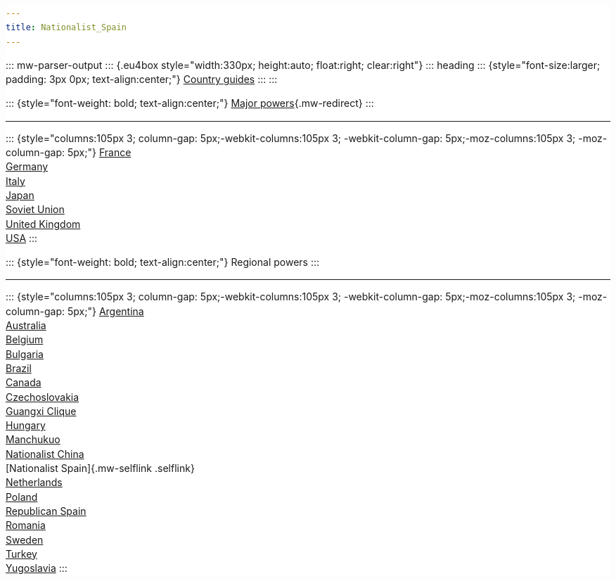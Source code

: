 ```yaml
---
title: Nationalist_Spain
---
```

::: mw-parser-output
::: {.eu4box style="width:330px; height:auto; float:right; clear:right"}
::: heading
::: {style="font-size:larger; padding: 3px 0px; text-align:center;"}
[Country guides](/wiki/Country_guides "Country guides")
:::
:::

::: {style="font-weight: bold; text-align:center;"}
[Major powers](/wiki/Major_power "Major power"){.mw-redirect}
:::

------------------------------------------------------------------------

::: {style="columns:105px 3; column-gap: 5px;-webkit-columns:105px 3; -webkit-column-gap: 5px;-moz-columns:105px 3; -moz-column-gap: 5px;"}
[France](/wiki/France "France")\
[Germany](/wiki/Germany "Germany")\
[Italy](/wiki/Italy "Italy")\
[Japan](/wiki/Japan "Japan")\
[Soviet Union](/wiki/Soviet_Union "Soviet Union")\
[United Kingdom](/wiki/United_Kingdom "United Kingdom")\
[USA](/wiki/USA "USA")
:::

::: {style="font-weight: bold; text-align:center;"}
Regional powers
:::

------------------------------------------------------------------------

::: {style="columns:105px 3; column-gap: 5px;-webkit-columns:105px 3; -webkit-column-gap: 5px;-moz-columns:105px 3; -moz-column-gap: 5px;"}
[Argentina](/wiki/Argentina "Argentina")\
[Australia](/wiki/Australia "Australia")\
[Belgium](/wiki/Belgium "Belgium")\
[Bulgaria](/wiki/Bulgaria "Bulgaria")\
[Brazil](/wiki/Brazil "Brazil")\
[Canada](/wiki/Canada "Canada")\
[Czechoslovakia](/wiki/Czechoslovakia "Czechoslovakia")\
[Guangxi Clique](/wiki/Guangxi_Clique "Guangxi Clique")\
[Hungary](/wiki/Hungary "Hungary")\
[Manchukuo](/wiki/Manchukuo "Manchukuo")\
[Nationalist China](/wiki/Nationalist_China "Nationalist China")\
[Nationalist Spain]{.mw-selflink .selflink}\
[Netherlands](/wiki/Netherlands "Netherlands")\
[Poland](/wiki/Poland "Poland")\
[Republican Spain](/wiki/Republican_Spain "Republican Spain")\
[Romania](/wiki/Romania "Romania")\
[Sweden](/wiki/Sweden "Sweden")\
[Turkey](/wiki/Turkey "Turkey")\
[Yugoslavia](/wiki/Yugoslavia "Yugoslavia")
:::
